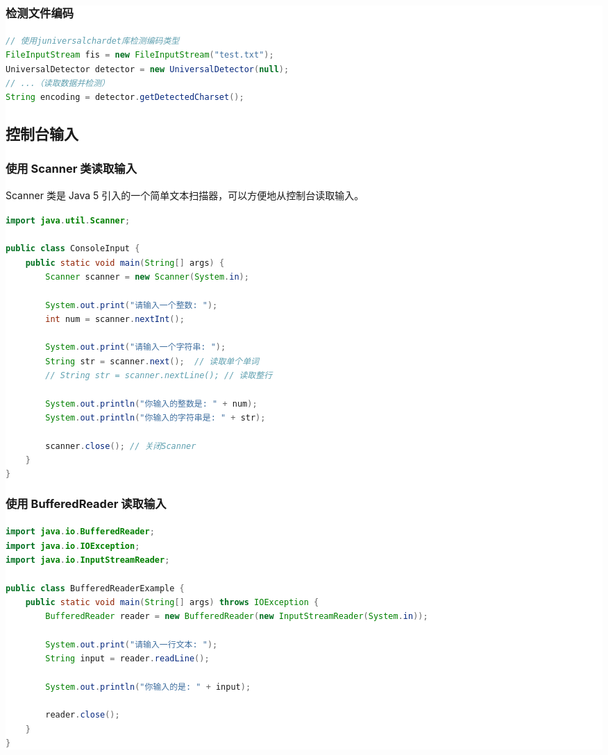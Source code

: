 ### 检测文件编码

```java
// 使用juniversalchardet库检测编码类型
FileInputStream fis = new FileInputStream("test.txt");
UniversalDetector detector = new UniversalDetector(null);
// ...（读取数据并检测）
String encoding = detector.getDetectedCharset();
```

## 控制台输入

### 使用 Scanner 类读取输入

Scanner 类是 Java 5 引入的一个简单文本扫描器，可以方便地从控制台读取输入。

```java
import java.util.Scanner;

public class ConsoleInput {
    public static void main(String[] args) {
        Scanner scanner = new Scanner(System.in);

        System.out.print("请输入一个整数: ");
        int num = scanner.nextInt();

        System.out.print("请输入一个字符串: ");
        String str = scanner.next();  // 读取单个单词
        // String str = scanner.nextLine(); // 读取整行

        System.out.println("你输入的整数是: " + num);
        System.out.println("你输入的字符串是: " + str);

        scanner.close(); // 关闭Scanner
    }
}
```

### 使用 BufferedReader 读取输入

```java
import java.io.BufferedReader;
import java.io.IOException;
import java.io.InputStreamReader;

public class BufferedReaderExample {
    public static void main(String[] args) throws IOException {
        BufferedReader reader = new BufferedReader(new InputStreamReader(System.in));

        System.out.print("请输入一行文本: ");
        String input = reader.readLine();

        System.out.println("你输入的是: " + input);

        reader.close();
    }
}
```
